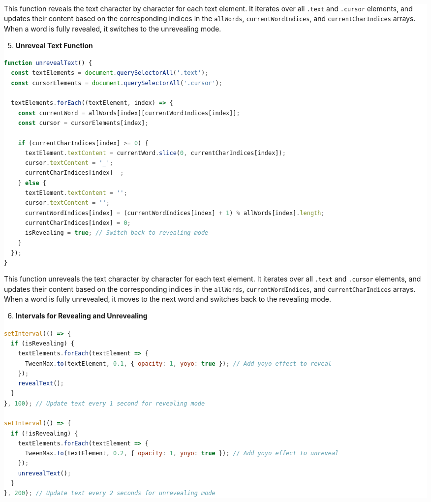 This function reveals the text character by character for each text element. It iterates over all `.text` and `.cursor` elements, and updates their content based on the corresponding indices in the `allWords`, `currentWordIndices`, and `currentCharIndices` arrays. When a word is fully revealed, it switches to the unrevealing mode.

5. **Unreveal Text Function**

```javascript
function unrevealText() {
  const textElements = document.querySelectorAll('.text');
  const cursorElements = document.querySelectorAll('.cursor');

  textElements.forEach((textElement, index) => {
    const currentWord = allWords[index][currentWordIndices[index]];
    const cursor = cursorElements[index];

    if (currentCharIndices[index] >= 0) {
      textElement.textContent = currentWord.slice(0, currentCharIndices[index]);
      cursor.textContent = '_';
      currentCharIndices[index]--;
    } else {
      textElement.textContent = '';
      cursor.textContent = '';
      currentWordIndices[index] = (currentWordIndices[index] + 1) % allWords[index].length;
      currentCharIndices[index] = 0;
      isRevealing = true; // Switch back to revealing mode
    }
  });
}
```

This function unreveals the text character by character for each text element. It iterates over all `.text` and `.cursor` elements, and updates their content based on the corresponding indices in the `allWords`, `currentWordIndices`, and `currentCharIndices` arrays. When a word is fully unrevealed, it moves to the next word and switches back to the revealing mode.

6. **Intervals for Revealing and Unrevealing**

```javascript
setInterval(() => {
  if (isRevealing) {
    textElements.forEach(textElement => {
      TweenMax.to(textElement, 0.1, { opacity: 1, yoyo: true }); // Add yoyo effect to reveal
    });
    revealText();
  }
}, 100); // Update text every 1 second for revealing mode

setInterval(() => {
  if (!isRevealing) {
    textElements.forEach(textElement => {
      TweenMax.to(textElement, 0.2, { opacity: 1, yoyo: true }); // Add yoyo effect to unreveal
    });
    unrevealText();
  }
}, 200); // Update text every 2 seconds for unrevealing mode
```
